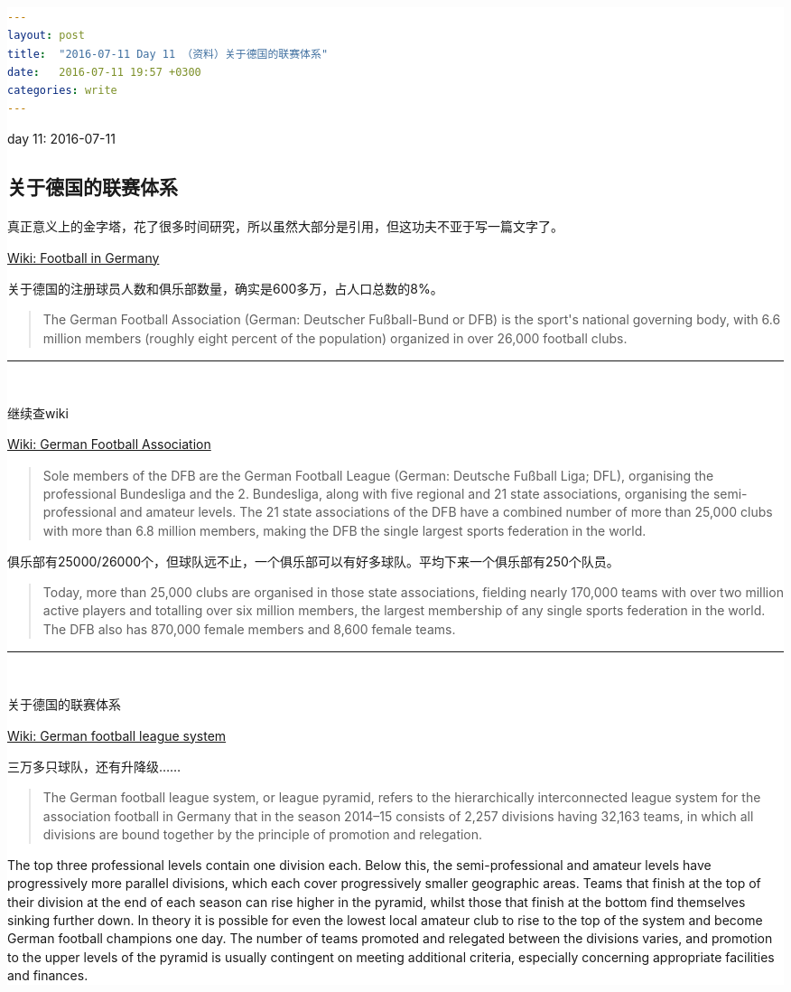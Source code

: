 ```yaml
---
layout: post
title:  "2016-07-11 Day 11 （资料）关于德国的联赛体系"
date:   2016-07-11 19:57 +0300
categories: write
---
```


day 11: 2016-07-11

关于德国的联赛体系
-

真正意义上的金字塔，花了很多时间研究，所以虽然大部分是引用，但这功夫不亚于写一篇文字了。

[Wiki: Football in Germany](https://en.wikipedia.org/wiki/Football_in_Germany)

关于德国的注册球员人数和俱乐部数量，确实是600多万，占人口总数的8%。

>The German Football Association (German: Deutscher Fußball-Bund or DFB) is the sport's national governing body, with 6.6 million members (roughly eight percent of the population) organized in over 26,000 football clubs.

***
<br>


继续查wiki

[Wiki: German Football Association](https://en.wikipedia.org/wiki/German_Football_Association)

>Sole members of the DFB are the German Football League (German: Deutsche Fußball Liga; DFL), organising the professional Bundesliga and the 2. Bundesliga, along with five regional and 21 state associations, organising the semi-professional and amateur levels. The 21 state associations of the DFB have a combined number of more than 25,000 clubs with more than 6.8 million members, making the DFB the single largest sports federation in the world.

俱乐部有25000/26000个，但球队远不止，一个俱乐部可以有好多球队。平均下来一个俱乐部有250个队员。

>Today, more than 25,000 clubs are organised in those state associations, fielding nearly 170,000 teams with over two million active players and totalling over six million members, the largest membership of any single sports federation in the world. The DFB also has 870,000 female members and 8,600 female teams.

***
<br>


关于德国的联赛体系

[Wiki: German football league system](https://en.wikipedia.org/wiki/German_football_league_system)

三万多只球队，还有升降级……

>The German football league system, or league pyramid, refers to the hierarchically interconnected league system for the association football in Germany that in the season 2014–15 consists of 2,257 divisions having 32,163 teams, in which all divisions are bound together by the principle of promotion and relegation.
>
The top three professional levels contain one division each. Below this, the semi-professional and amateur levels have progressively more parallel divisions, which each cover progressively smaller geographic areas. Teams that finish at the top of their division at the end of each season can rise higher in the pyramid, whilst those that finish at the bottom find themselves sinking further down. In theory it is possible for even the lowest local amateur club to rise to the top of the system and become German football champions one day. The number of teams promoted and relegated between the divisions varies, and promotion to the upper levels of the pyramid is usually contingent on meeting additional criteria, especially concerning appropriate facilities and finances.
